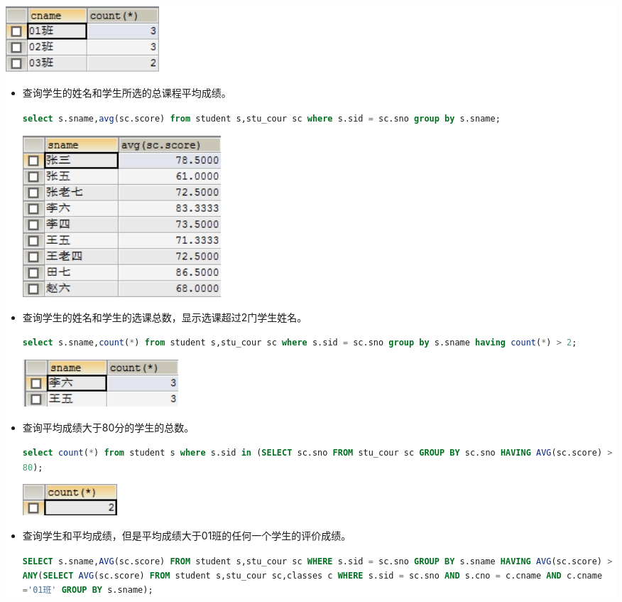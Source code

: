   ![img](javaee-day06-mysql多表/wps44.jpg) 

- 查询学生的姓名和学生所选的总课程平均成绩。

  ```sql
  select s.sname,avg(sc.score) from student s,stu_cour sc where s.sid = sc.sno group by s.sname;
  ```

  ![img](javaee-day06-mysql多表/wps45.jpg) 

- 查询学生的姓名和学生的选课总数，显示选课超过2门学生姓名。

  ```sql
  select s.sname,count(*) from student s,stu_cour sc where s.sid = sc.sno group by s.sname having count(*) > 2;
  ```

  ![img](javaee-day06-mysql多表/wps46.jpg) 

- 查询平均成绩大于80分的学生的总数。

  ```sql
  select count(*) from student s where s.sid in (SELECT sc.sno FROM stu_cour sc GROUP BY sc.sno HAVING AVG(sc.score) >  80);
  ```

  ![img](javaee-day06-mysql多表/wps47.jpg) 

- 查询学生和平均成绩，但是平均成绩大于01班的任何一个学生的评价成绩。

  ```sql
  SELECT s.sname,AVG(sc.score) FROM student s,stu_cour sc WHERE s.sid = sc.sno GROUP BY s.sname HAVING AVG(sc.score) > ANY(SELECT AVG(sc.score) FROM student s,stu_cour sc,classes c WHERE s.sid = sc.sno AND s.cno = c.cname AND c.cname ='01班' GROUP BY s.sname);
  ```

